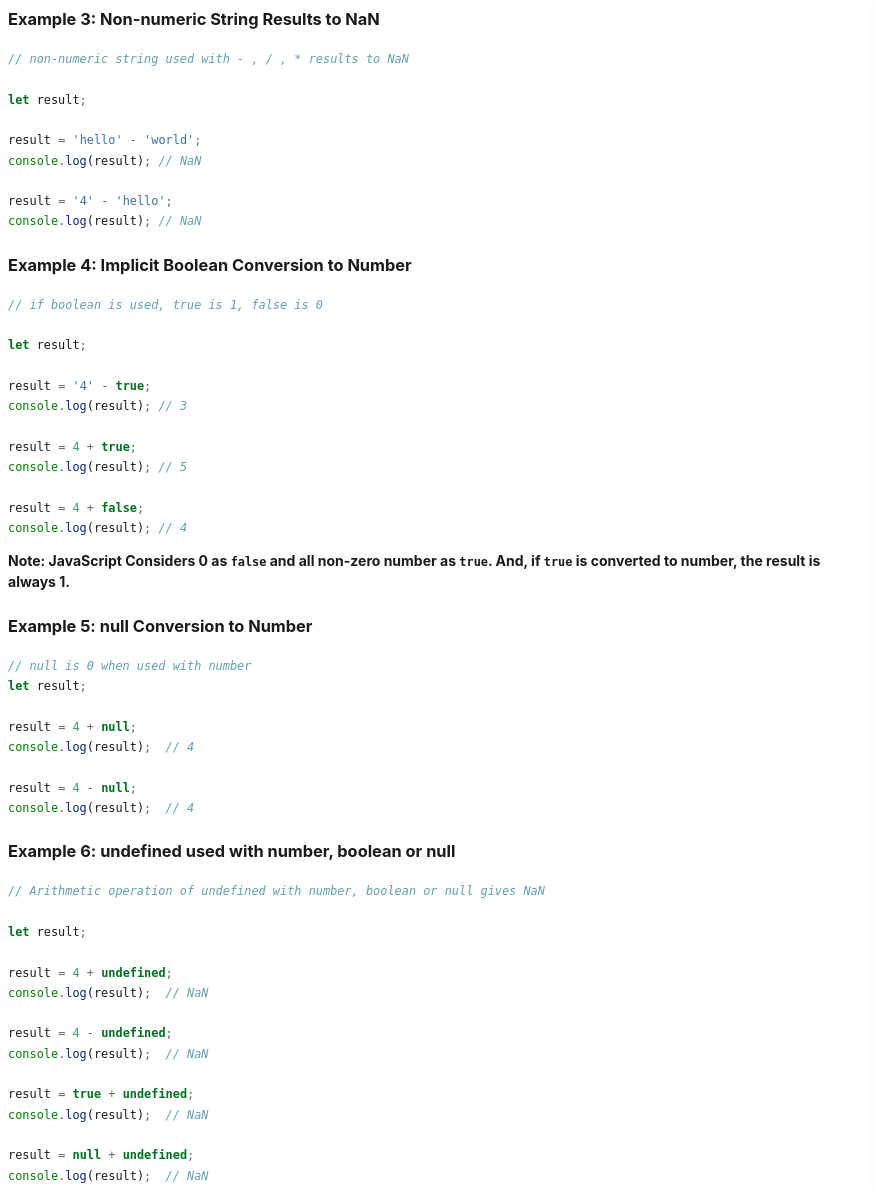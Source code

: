 ### Example 3: Non-numeric String Results to NaN

```js
// non-numeric string used with - , / , * results to NaN

let result;

result = 'hello' - 'world';
console.log(result); // NaN

result = '4' - 'hello';
console.log(result); // NaN
```

### Example 4: Implicit Boolean Conversion to Number

```js
// if boolean is used, true is 1, false is 0

let result;

result = '4' - true;
console.log(result); // 3

result = 4 + true;
console.log(result); // 5

result = 4 + false;
console.log(result); // 4
```

**Note: JavaScript Considers 0 as `false` and all non-zero number as `true`. And, if `true` is converted to number, the result is always 1.**

### Example 5: null Conversion to Number

```js
// null is 0 when used with number
let result;

result = 4 + null;
console.log(result);  // 4

result = 4 - null;
console.log(result);  // 4
```

### Example 6: undefined used with number, boolean or null

```js
// Arithmetic operation of undefined with number, boolean or null gives NaN

let result;

result = 4 + undefined;
console.log(result);  // NaN

result = 4 - undefined;
console.log(result);  // NaN

result = true + undefined;
console.log(result);  // NaN

result = null + undefined;
console.log(result);  // NaN
```
